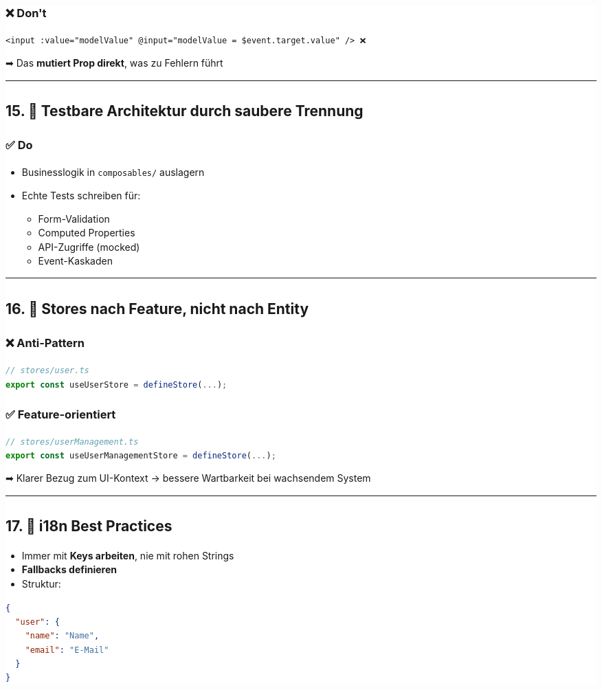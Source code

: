 ### ❌ Don't

```vue
<input :value="modelValue" @input="modelValue = $event.target.value" /> ❌
```

➡ Das **mutiert Prop direkt**, was zu Fehlern führt

---

## 15. 🧪 Testbare Architektur durch saubere Trennung

### ✅ Do

* Businesslogik in `composables/` auslagern
* Echte Tests schreiben für:

  * Form-Validation
  * Computed Properties
  * API-Zugriffe (mocked)
  * Event-Kaskaden

---

## 16. 🧩 Stores nach Feature, nicht nach Entity

### ❌ Anti-Pattern

```ts
// stores/user.ts
export const useUserStore = defineStore(...);
```

### ✅ Feature-orientiert

```ts
// stores/userManagement.ts
export const useUserManagementStore = defineStore(...);
```

➡ Klarer Bezug zum UI-Kontext → bessere Wartbarkeit bei wachsendem System

---

## 17. 🧭 i18n Best Practices

* Immer mit **Keys arbeiten**, nie mit rohen Strings
* **Fallbacks definieren**
* Struktur:

```json
{
  "user": {
    "name": "Name",
    "email": "E-Mail"
  }
}
```
